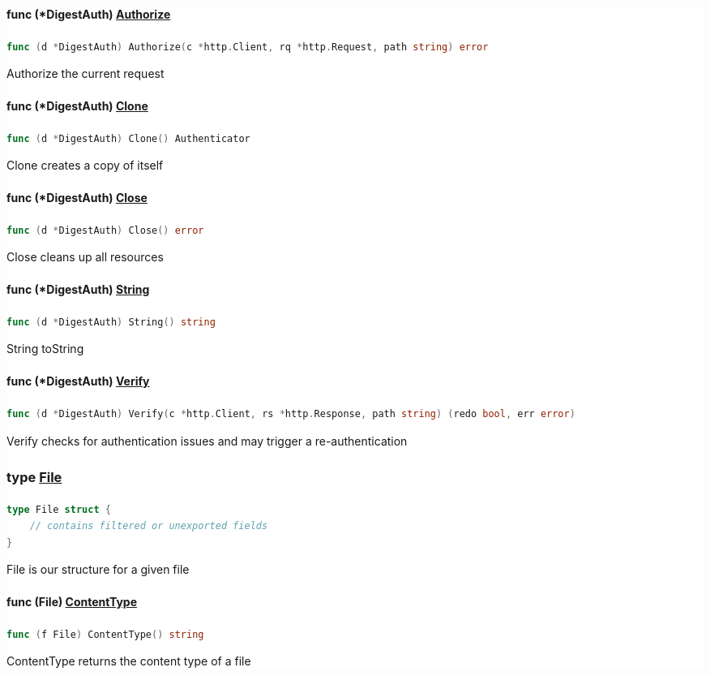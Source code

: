 #### <a name="DigestAuth.Authorize">func</a> (\*DigestAuth) [Authorize](https://github.com/studio-b12/gowebdav/blob/master/digestAuth.go?s=525:608#L26)
``` go
func (d *DigestAuth) Authorize(c *http.Client, rq *http.Request, path string) error
```
Authorize the current request

#### <a name="DigestAuth.Clone">func</a> (\*DigestAuth) [Clone](https://github.com/studio-b12/gowebdav/blob/master/digestAuth.go?s=1303:1345#L54)
``` go
func (d *DigestAuth) Clone() Authenticator
```
Clone creates a copy of itself

#### <a name="DigestAuth.Close">func</a> (\*DigestAuth) [Close](https://github.com/studio-b12/gowebdav/blob/master/digestAuth.go?s=1217:1251#L49)
``` go
func (d *DigestAuth) Close() error
```
Close cleans up all resources

#### <a name="DigestAuth.String">func</a> (\*DigestAuth) [String](https://github.com/studio-b12/gowebdav/blob/master/digestAuth.go?s=1541:1577#L63)
``` go
func (d *DigestAuth) String() string
```
String toString

#### <a name="DigestAuth.Verify">func</a> (\*DigestAuth) [Verify](https://github.com/studio-b12/gowebdav/blob/master/digestAuth.go?s=912:1010#L36)
``` go
func (d *DigestAuth) Verify(c *http.Client, rs *http.Response, path string) (redo bool, err error)
```
Verify checks for authentication issues and may trigger a re-authentication

### <a name="File">type</a> [File](https://github.com/studio-b12/gowebdav/blob/master/file.go?s=93:253#L10)
``` go
type File struct {
    // contains filtered or unexported fields
}

```
File is our structure for a given file

#### <a name="File.ContentType">func</a> (File) [ContentType](https://github.com/studio-b12/gowebdav/blob/master/file.go?s=476:510#L31)
``` go
func (f File) ContentType() string
```
ContentType returns the content type of a file
